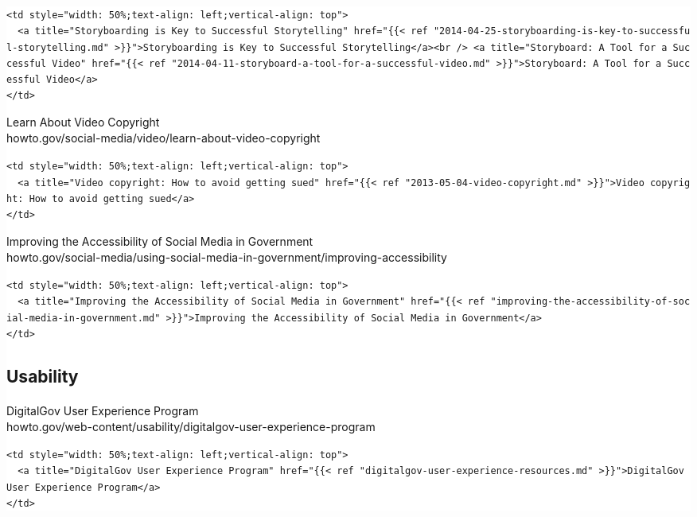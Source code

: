     <td style="width: 50%;text-align: left;vertical-align: top">
      <a title="Storyboarding is Key to Successful Storytelling" href="{{< ref "2014-04-25-storyboarding-is-key-to-successful-storytelling.md" >}}">Storyboarding is Key to Successful Storytelling</a><br /> <a title="Storyboard: A Tool for a Successful Video" href="{{< ref "2014-04-11-storyboard-a-tool-for-a-successful-video.md" >}}">Storyboard: A Tool for a Successful Video</a>
    </td>

  </tr>

  <tr>
    <td style="width: 50%;text-align: left;vertical-align: top">
      Learn About Video Copyright<br /> howto.gov/social-media/video/learn-about-video-copyright
    </td>

    <td style="width: 50%;text-align: left;vertical-align: top">
      <a title="Video copyright: How to avoid getting sued" href="{{< ref "2013-05-04-video-copyright.md" >}}">Video copyright: How to avoid getting sued</a>
    </td>

  </tr>

  <tr>
    <td style="width: 50%;text-align: left;vertical-align: top">
      Improving the Accessibility of Social Media in Government<br /> howto.gov/social-media/using-social-media-in-government/improving-accessibility
    </td>

    <td style="width: 50%;text-align: left;vertical-align: top">
      <a title="Improving the Accessibility of Social Media in Government" href="{{< ref "improving-the-accessibility-of-social-media-in-government.md" >}}">Improving the Accessibility of Social Media in Government</a>
    </td>

  </tr>

  <tr>
    <td colspan="2">
      <h2>
        Usability
      </h2>
    </td>
  </tr>

  <tr>
    <td style="width: 50%;text-align: left;vertical-align: top">
      DigitalGov User Experience Program<br /> howto.gov/web-content/usability/digitalgov-user-experience-program
    </td>

    <td style="width: 50%;text-align: left;vertical-align: top">
      <a title="DigitalGov User Experience Program" href="{{< ref "digitalgov-user-experience-resources.md" >}}">DigitalGov User Experience Program</a>
    </td>

  </tr>
